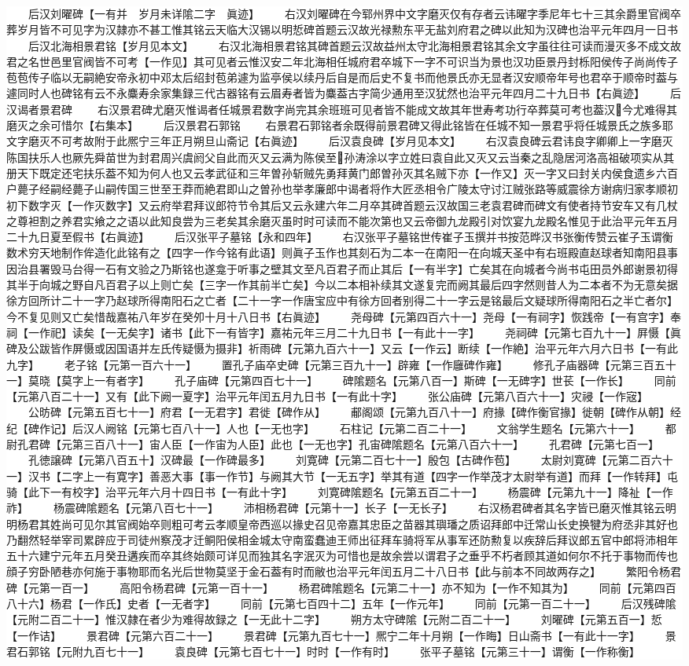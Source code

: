 　　后汉刘曜碑【一有并　岁月未详隂二字　眞迹】
　　右汉刘曜碑在今郓州界中文字磨灭仅有存者云讳曜字季尼年七十三其余爵里官阀卒葬岁月皆不可见字为汉隷亦不甚工惟其铭云天临大汉锡以明悊碑首题云汉故光禄勲东平无盐刘府君之碑以此知为汉碑也治平元年四月一日书
　　后汉北海相景君铭【岁月见本文】
　　右汉北海相景君铭其碑首题云汉故益州太守北海相景君铭其余文字虽往往可读而漫灭多不成文故君之名世邑里官阀皆不可考【一作见】其可见者云惟汉安二年北海相任城府君卒城下一字不可识当为景也汉功臣景丹封栎阳侯传子尚尚传子苞苞传子临以无嗣絶安帝永初中邓太后绍封苞弟遽为监亭侯以续丹后自是而后史不复书而他景氏亦无显者汉安顺帝年号也君卒于顺帝时葢与遽同时人也碑铭有云不永麋寿余家集録三代古器铭有云眉寿者皆为麋葢古字简少通用至汉犹然也治平元年四月二十九日书【右眞迹】
　　后汉谒者景君碑
　　右汉景君碑尤磨灭惟谒者任城景君数字尚完其余班班可见者皆不能成文故其年世寿考功行卒葬莫可考也葢汉今尤难得其磨灭之余可惜尔【右集本】
　　后汉景君石郭铭
　　右景君石郭铭者余既得前景君碑又得此铭皆在任城不知一景君乎将任城景氏之族多耶文字磨灭不可考故附于此熈宁三年正月朔旦山斋记【右眞迹】
　　后汉袁良碑【岁月见本文】
　　右汉袁良碑云君讳良字卿卿上一字磨灭陈国扶乐人也厥先舜苗世为封君周兴虞阏父自此而灭又云满为陈侯至孙涛涂以字立姓曰袁自此又灭又云当秦之乱隐居河洛高祖破项实从其册天下既定还宅扶乐葢不知为何人也又云孝武征和三年曽孙斩贼先勇拜黄门郎曽孙灭其名贼下亦【一作又】灭一字又曰封关内侯食遗乡六百户薨子经嗣经薨子山嗣传国三世至王莽而絶君即山之曽孙也举孝廉郎中谒者将作大匠丞相令广陵太守讨江贼张路等威震徐方谢病归家孝顺初初下数字灭【一作灭数字】又云府举君拜议郎符节令其后又云永建六年二月卒其碑首题云汉故国三老袁君碑而碑文有使者持节安车又有几杖之尊袒割之养君实飨之之语以此知良尝为三老矣其余磨灭虽时时可读而不能次第也又云帝御九龙殿引对饮宴九龙殿名惟见于此治平元年五月二十九日夏至假书【右眞迹】
　　后汉张平子墓铭【永和四年】
　　右汉张平子墓铭世传崔子玉撰并书按范晔汉书张衡传赞云崔子玉谓衡数术穷天地制作侔造化此铭有之【四字一作今铭有此语】则眞子玉作也其刻石为二本一在南阳一在向城天圣中有右班殿直赵球者知南阳县事因治县署毁马台得一石有文验之乃斯铭也遂龛于听事之壁其文至凡百君子而止其后【一有半字】亡矣其在向城者今尚书屯田员外郎谢景初得其半于向城之野自凡百君子以上则亡矣【三字一作其前半亡矣】今以二本相补续其文遂复完而阙其最后四字然则昔人为二本者不为无意矣据徐方回所计二十一字乃赵球所得南阳石之亡者【二十一字一作唐宝应中有徐方回者别得二十一字云是铭最后文疑球所得南阳石之半亡者尔】今不复见则又亡矣惜哉嘉祐八年岁在癸夘十月十八日书【右眞迹】
　　尧母碑【元第四百六十一】尧母【一有祠字】恢践帝【一有宫字】奉祠【一作祀】读矣【一无矣字】诸书【此下一有皆字】嘉祐元年三月二十九日书【一有此十一字】
　　尧祠碑【元第七百九十一】屛慑【眞碑及公跋皆作屏慑或因国语并左氏传疑慑为摄非】祈雨碑【元第九百六十一】又云【一作云】断续【一作絶】治平元年六月六日书【一有此九字】
　　老子铭【元第一百六十一】
　　置孔子庙卒史碑【元第三百九十一】辟雍【一作廱碑作雍】
　　修孔子庙器碑【元第三百五十一】莫晓【莫字上一有者字】
　　孔子庙碑【元第四百七十一】
　　碑隂题名【元第八百一】斯碑【一无碑字】世苌【一作长】
　　同前【元第八百二十一】又有【此下阙一夏字】治平元年闰五月九日书【一有此十字】
　　张公庙碑【元第八百六十一】灾祲【一作宼】
　　公昉碑【元第五百七十一】府君【一无君字】君徙【碑作从】
　　郙阁颂【元第九百八十一】府掾【碑作衡官掾】徙朝【碑作从朝】经纪【碑作记】后汉人阙铭【元第七百八十一】人也【一无也字】
　　石柱记【元第二百二十一】
　　文翁学生题名【元第六十一】
　　都尉孔君碑【元第三百八十一】宙人臣【一作宙为人臣】此也【一无也字】孔宙碑隂题名【元第八百六十一】
　　孔君碑【元第七百一】
　　孔徳譲碑【元第八百五十】汉碑最【一作碑最多】
　　刘寛碑【元第二百七十一】殷包【古碑作苞】
　　太尉刘寛碑【元第二百六十一】汉书【二字上一有寛字】善恶大事【事一作节】与阙其大节【一无五字】举其有道【四字一作举茂才太尉举有道】而拜【一作转拜】屯骑【此下一有校字】治平元年六月十四日书【一有此十字】
　　刘寛碑隂题名【元第五百二十一】
　　杨震碑【元第九十一】降祉【一作祚】
　　杨震碑隂题名【元第八百七十一】
　　沛相杨君碑【元第十一】长子【一无长子】
　　右汉杨君碑者其名字皆已磨灭惟其铭云明明杨君其姓尚可见尔其官阀始卒则粗可考云孝顺皇帝西巡以掾史召见帝嘉其忠臣之苗器其璵璠之质诏拜郎中迁常山长史换犍为府丞非其好也乃翻然轻举宰司累辟应于司徒州察茂才迁鲖阳侯相金城太守南蛮蠢迪王师出征拜车骑将军从事军还防勲复以疾辞后拜议郎五官中郎将沛相年五十六建宁元年五月癸丑遘疾而卒其终始颇可详见而独其名字泯灭为可惜也是故余尝以谓君子之垂乎不朽者顾其道如何尔不托于事物而传也顔子穷卧陋巷亦何施于事物耶而名光后世物莫坚于金石葢有时而敝也治平元年闰五月二十八日书【此与前本不同故两存之】
　　繁阳令杨君碑【元第一百一】
　　高阳令杨君碑【元第一百十一】
　　杨君碑隂题名【元第二十一】亦不知为【一作不知其为】
　　同前【元第四百八十六】杨君【一作氏】史者【一无者字】
　　同前【元第七百四十二】五年【一作元年】
　　同前【元第一百二十一】
　　后汉残碑隂【元附二百二十一】惟汉隷在者少为难得故録之【一无此十二字】
　　朔方太守碑隂【元附二百二十一】
　　刘曜碑【元第五百一】悊【一作诘】
　　景君碑【元第六百二十一】
　　景君碑【元第九百七十一】熈宁二年十月朔【一作晦】日山斋书【一有此十一字】
　　景君石郭铭【元附九百七十一】
　　袁良碑【元第七百七十一】时时【一作有时】
　　张平子墓铭【元第三十一】谓衡【一作称衡】
